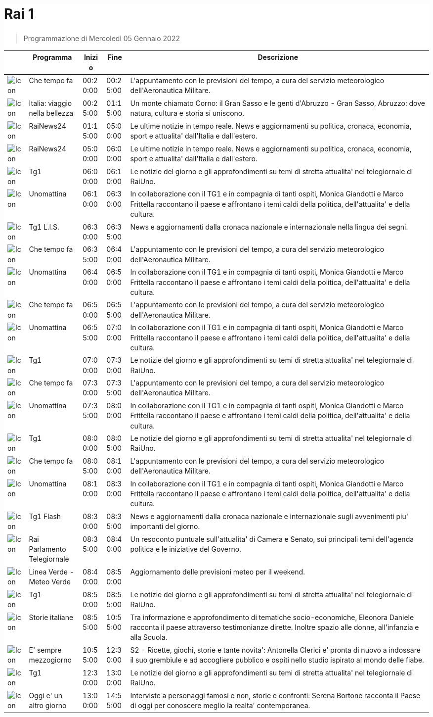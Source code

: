 # Rai 1
> Programmazione di Mercoledì 05 Gennaio 2022

||Programma|Inizio|Fine|Descrizione|
|---|---|---|---|---|
|![Icon](https://guidatv.sky.it/uuid/dtt_cover_l58VsCKBwnW.png)|Che tempo fa|00:20:00|00:25:00|L&#039;appuntamento con le previsioni del tempo, a cura del servizio meteorologico dell&#039;Aeronautica Militare.
|![Icon](https://guidatv.sky.it/uuid/dtt_cover_l58VsCKBwnW.png)|Italia: viaggio nella bellezza|00:25:00|01:15:00|Un monte chiamato Corno: il Gran Sasso e le genti d&#039;Abruzzo - Gran Sasso, Abruzzo: dove natura, cultura e storia si uniscono.
|![Icon](https://guidatv.sky.it/uuid/dtt_cover_l58VsCKBwnW.png)|RaiNews24|01:15:00|05:00:00|Le ultime notizie in tempo reale. News e aggiornamenti su politica, cronaca, economia, sport e attualita&#039; dall&#039;Italia e dall&#039;estero.
|![Icon](https://guidatv.sky.it/uuid/dtt_cover_l58VsCKBwnW.png)|RaiNews24|05:00:00|06:00:00|Le ultime notizie in tempo reale. News e aggiornamenti su politica, cronaca, economia, sport e attualita&#039; dall&#039;Italia e dall&#039;estero.
|![Icon](https://guidatv.sky.it/uuid/dtt_cover_l58VsCKBwnW.png)|Tg1|06:00:00|06:10:00|Le notizie del giorno e gli approfondimenti su temi di stretta attualita&#039; nel telegiornale di RaiUno.
|![Icon](https://guidatv.sky.it/uuid/dtt_cover_l58VsCKBwnW.png)|Unomattina|06:10:00|06:30:00|In collaborazione con il TG1 e in compagnia di tanti ospiti, Monica Giandotti e Marco Frittella raccontano il paese e affrontano i temi caldi della politica, dell&#039;attualita&#039; e della cultura.
|![Icon](https://guidatv.sky.it/uuid/dtt_cover_l58VsCKBwnW.png)|Tg1 L.I.S.|06:30:00|06:35:00|News e aggiornamenti dalla cronaca nazionale e internazionale nella lingua dei segni.
|![Icon](https://guidatv.sky.it/uuid/dtt_cover_l58VsCKBwnW.png)|Che tempo fa|06:35:00|06:40:00|L&#039;appuntamento con le previsioni del tempo, a cura del servizio meteorologico dell&#039;Aeronautica Militare.
|![Icon](https://guidatv.sky.it/uuid/dtt_cover_l58VsCKBwnW.png)|Unomattina|06:40:00|06:50:00|In collaborazione con il TG1 e in compagnia di tanti ospiti, Monica Giandotti e Marco Frittella raccontano il paese e affrontano i temi caldi della politica, dell&#039;attualita&#039; e della cultura.
|![Icon](https://guidatv.sky.it/uuid/dtt_cover_l58VsCKBwnW.png)|Che tempo fa|06:50:00|06:55:00|L&#039;appuntamento con le previsioni del tempo, a cura del servizio meteorologico dell&#039;Aeronautica Militare.
|![Icon](https://guidatv.sky.it/uuid/dtt_cover_l58VsCKBwnW.png)|Unomattina|06:55:00|07:00:00|In collaborazione con il TG1 e in compagnia di tanti ospiti, Monica Giandotti e Marco Frittella raccontano il paese e affrontano i temi caldi della politica, dell&#039;attualita&#039; e della cultura.
|![Icon](https://guidatv.sky.it/uuid/dtt_cover_l58VsCKBwnW.png)|Tg1|07:00:00|07:30:00|Le notizie del giorno e gli approfondimenti su temi di stretta attualita&#039; nel telegiornale di RaiUno.
|![Icon](https://guidatv.sky.it/uuid/dtt_cover_l58VsCKBwnW.png)|Che tempo fa|07:30:00|07:35:00|L&#039;appuntamento con le previsioni del tempo, a cura del servizio meteorologico dell&#039;Aeronautica Militare.
|![Icon](https://guidatv.sky.it/uuid/dtt_cover_l58VsCKBwnW.png)|Unomattina|07:35:00|08:00:00|In collaborazione con il TG1 e in compagnia di tanti ospiti, Monica Giandotti e Marco Frittella raccontano il paese e affrontano i temi caldi della politica, dell&#039;attualita&#039; e della cultura.
|![Icon](https://guidatv.sky.it/uuid/dtt_cover_l58VsCKBwnW.png)|Tg1|08:00:00|08:05:00|Le notizie del giorno e gli approfondimenti su temi di stretta attualita&#039; nel telegiornale di RaiUno.
|![Icon](https://guidatv.sky.it/uuid/dtt_cover_l58VsCKBwnW.png)|Che tempo fa|08:05:00|08:10:00|L&#039;appuntamento con le previsioni del tempo, a cura del servizio meteorologico dell&#039;Aeronautica Militare.
|![Icon](https://guidatv.sky.it/uuid/dtt_cover_l58VsCKBwnW.png)|Unomattina|08:10:00|08:30:00|In collaborazione con il TG1 e in compagnia di tanti ospiti, Monica Giandotti e Marco Frittella raccontano il paese e affrontano i temi caldi della politica, dell&#039;attualita&#039; e della cultura.
|![Icon](https://guidatv.sky.it/uuid/dtt_cover_l58VsCKBwnW.png)|Tg1 Flash|08:30:00|08:35:00|News e aggiornamenti dalla cronaca nazionale e internazionale sugli avvenimenti piu&#039; importanti del giorno.
|![Icon](https://guidatv.sky.it/uuid/dtt_cover_l58VsCKBwnW.png)|Rai Parlamento Telegiornale|08:35:00|08:40:00|Un resoconto puntuale sull&#039;attualita&#039; di Camera e Senato, sui principali temi dell&#039;agenda politica e le iniziative del Governo.
|![Icon](https://guidatv.sky.it/uuid/dtt_cover_l58VsCKBwnW.png)|Linea Verde - Meteo Verde|08:40:00|08:50:00|Aggiornamento delle previsioni meteo per il weekend.
|![Icon](https://guidatv.sky.it/uuid/dtt_cover_l58VsCKBwnW.png)|Tg1|08:50:00|08:55:00|Le notizie del giorno e gli approfondimenti su temi di stretta attualita&#039; nel telegiornale di RaiUno.
|![Icon](https://guidatv.sky.it/uuid/dtt_cover_l58VsCKBwnW.png)|Storie italiane|08:55:00|10:55:00|Tra informazione e approfondimento di tematiche socio-economiche, Eleonora Daniele racconta il paese attraverso testimonianze dirette. Inoltre spazio alle donne, all&#039;infanzia e alla Scuola.
|![Icon](https://guidatv.sky.it/uuid/dtt_cover_l58VsCKBwnW.png)|E&#039; sempre mezzogiorno|10:55:00|12:30:00|S2 - Ricette, giochi, storie e tante novita&#039;: Antonella Clerici e&#039; pronta di nuovo a indossare il suo grembiule e ad accogliere pubblico e ospiti nello studio ispirato al mondo delle fiabe.
|![Icon](https://guidatv.sky.it/uuid/dtt_cover_l58VsCKBwnW.png)|Tg1|12:30:00|13:00:00|Le notizie del giorno e gli approfondimenti su temi di stretta attualita&#039; nel telegiornale di RaiUno.
|![Icon](https://guidatv.sky.it/uuid/dtt_cover_l58VsCKBwnW.png)|Oggi e&#039; un altro giorno|13:00:00|14:55:00|Interviste a personaggi famosi e non, storie e confronti: Serena Bortone racconta il Paese di oggi per conoscere meglio la realta&#039; contemporanea.
